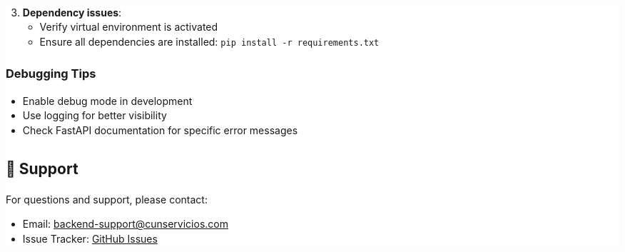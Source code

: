 3. **Dependency issues**:
   - Verify virtual environment is activated
   - Ensure all dependencies are installed: `pip install -r requirements.txt`

### Debugging Tips

- Enable debug mode in development
- Use logging for better visibility
- Check FastAPI documentation for specific error messages

## 🤝 Support

For questions and support, please contact:
- Email: backend-support@cunservicios.com
- Issue Tracker: [GitHub Issues](https://github.com/your-organization/cunservicios/issues)